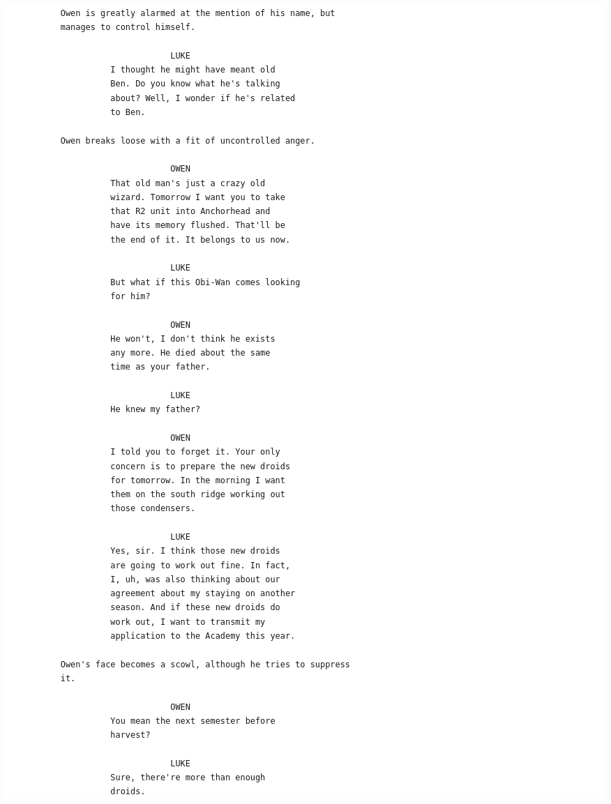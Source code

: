                Owen is greatly alarmed at the mention of his name, but 
               manages to control himself.

                                     LUKE
                         I thought he might have meant old 
                         Ben. Do you know what he's talking 
                         about? Well, I wonder if he's related 
                         to Ben.

               Owen breaks loose with a fit of uncontrolled anger.

                                     OWEN
                         That old man's just a crazy old 
                         wizard. Tomorrow I want you to take 
                         that R2 unit into Anchorhead and 
                         have its memory flushed. That'll be 
                         the end of it. It belongs to us now.

                                     LUKE
                         But what if this Obi-Wan comes looking 
                         for him?

                                     OWEN
                         He won't, I don't think he exists 
                         any more. He died about the same 
                         time as your father.

                                     LUKE
                         He knew my father?

                                     OWEN
                         I told you to forget it. Your only 
                         concern is to prepare the new droids 
                         for tomorrow. In the morning I want 
                         them on the south ridge working out 
                         those condensers.

                                     LUKE
                         Yes, sir. I think those new droids 
                         are going to work out fine. In fact, 
                         I, uh, was also thinking about our 
                         agreement about my staying on another 
                         season. And if these new droids do 
                         work out, I want to transmit my 
                         application to the Academy this year.

               Owen's face becomes a scowl, although he tries to suppress 
               it.

                                     OWEN
                         You mean the next semester before 
                         harvest?

                                     LUKE
                         Sure, there're more than enough 
                         droids.
